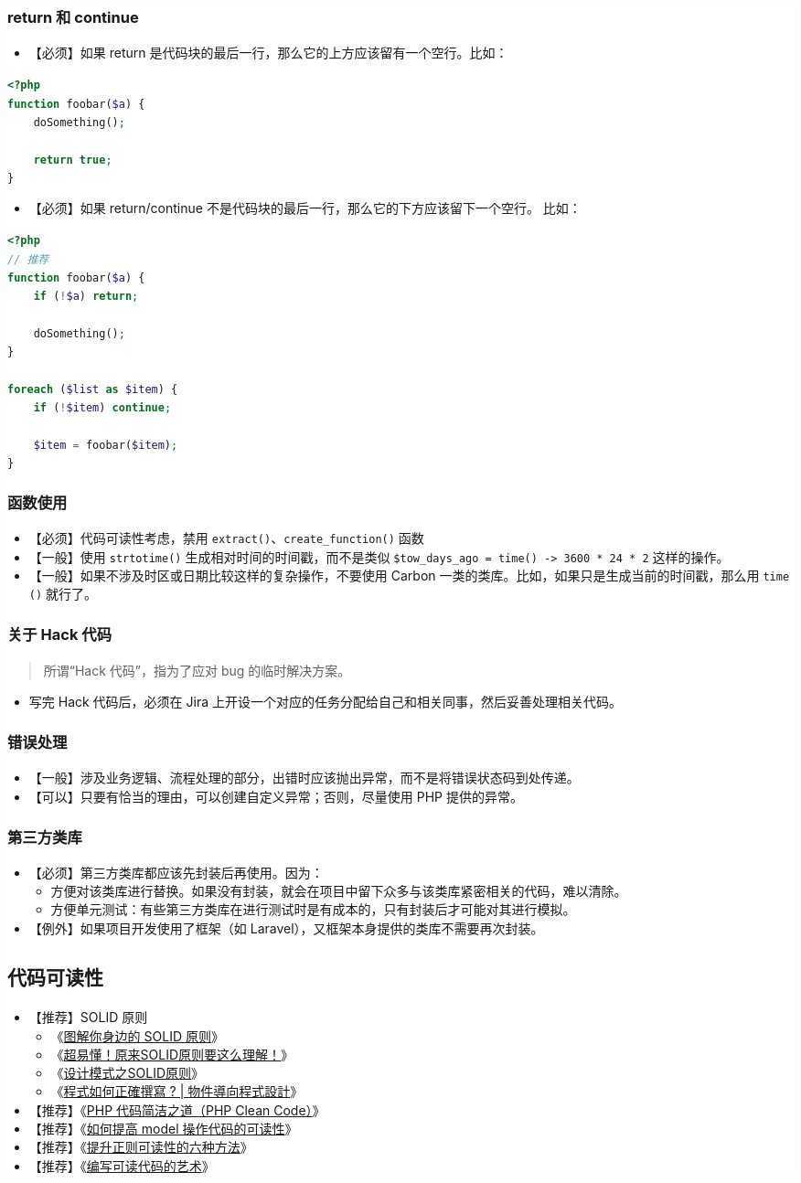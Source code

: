 ### return 和 continue

- 【必须】如果 return 是代码块的最后一行，那么它的上方应该留有一个空行。比如：

```php
<?php
function foobar($a) {
    doSomething();
    
    return true;
}
```


- 【必须】如果 return/continue 不是代码块的最后一行，那么它的下方应该留下一个空行。 比如：

```php
<?php
// 推荐
function foobar($a) {
    if (!$a) return;
    
    doSomething();
}

foreach ($list as $item) {
    if (!$item) continue;
    
    $item = foobar($item);
}
```

### 函数使用

- 【必须】代码可读性考虑，禁用 `extract()`、`create_function()` 函数
- 【一般】使用 `strtotime()` 生成相对时间的时间戳，而不是类似 `$tow_days_ago = time() -> 3600 * 24 * 2` 这样的操作。
- 【一般】如果不涉及时区或日期比较这样的复杂操作，不要使用 Carbon 一类的类库。比如，如果只是生成当前的时间戳，那么用 `time()` 就行了。

### 关于 Hack 代码
> 所谓“Hack 代码”，指为了应对 bug 的临时解决方案。

- 写完 Hack 代码后，必须在 Jira 上开设一个对应的任务分配给自己和相关同事，然后妥善处理相关代码。

### 错误处理
- 【一般】涉及业务逻辑、流程处理的部分，出错时应该抛出异常，而不是将错误状态码到处传递。
- 【可以】只要有恰当的理由，可以创建自定义异常；否则，尽量使用 PHP 提供的异常。

### 第三方类库
- 【必须】第三方类库都应该先封装后再使用。因为：
  - 方便对该类库进行替换。如果没有封装，就会在项目中留下众多与该类库紧密相关的代码，难以清除。
  - 方便单元测试：有些第三方类库在进行测试时是有成本的，只有封装后才可能对其进行模拟。
- 【例外】如果项目开发使用了框架（如 Laravel），又框架本身提供的类库不需要再次封装。

## 代码可读性
- 【推荐】SOLID 原则
  - 《[图解你身边的 SOLID 原则](https://segmentfault.com/a/1190000022384751)》
  - 《[超易懂！原来SOLID原则要这么理解！](https://www.cnblogs.com/chanshuyi/p/how-to-understand-solid-principle.html)》
  - 《[设计模式之SOLID原则](https://learnku.com/docs/shxdledu/solid-principle-of-design-pattern/9281)》
  - 《[程式如何正確撰寫 ? | 物件導向程式設計](https://devs.tw/post/439)》
- 【推荐】《[PHP 代码简洁之道（PHP Clean Code）](https://learnku.com/laravel/t/7774/the-conciseness-of-the-php-code-php-clean-code)》
- 【推荐】《[如何提高 model 操作代码的可读性](https://facedrive.atlassian.net/wiki/spaces/FD/pages/73334824/model)》
- 【推荐】《[提升正则可读性的六种方法](https://taoshu.in/regex-readability.html)》
- 【推荐】《[编写可读代码的艺术](https://book.douban.com/subject/10797189/)》